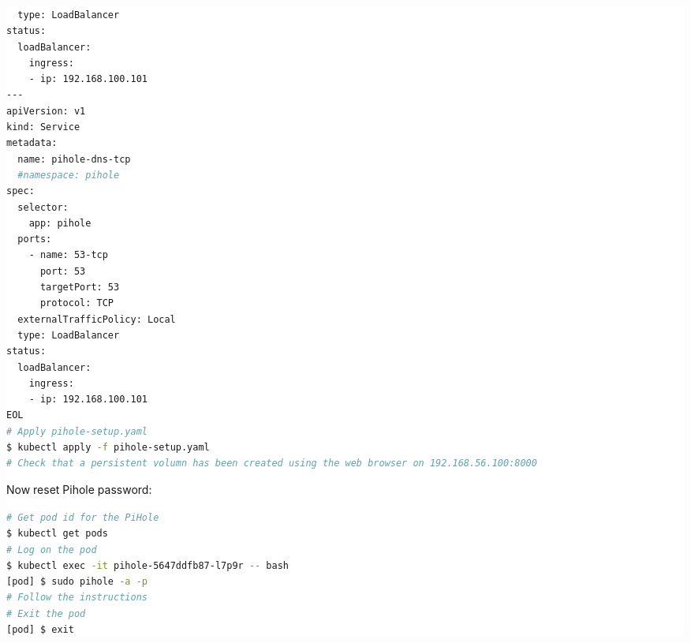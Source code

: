 ```bash
  type: LoadBalancer
status:
  loadBalancer:
    ingress:
    - ip: 192.168.100.101
---
apiVersion: v1
kind: Service
metadata:
  name: pihole-dns-tcp
  #namespace: pihole
spec:
  selector:
    app: pihole
  ports:
    - name: 53-tcp
      port: 53
      targetPort: 53
      protocol: TCP
  externalTrafficPolicy: Local
  type: LoadBalancer
status:
  loadBalancer:
    ingress:
    - ip: 192.168.100.101
EOL
# Apply pihole-setup.yaml
$ kubectl apply -f pihole-setup.yaml
# Check that a persistent volumn has been created using the web browser on 192.168.56.100:8000
```

Now reset Pihole password:

```bash
# Get pod id for the PiHole
$ kubectl get pods
# Log on the pod
$ kubectl exec -it pihole-5647ddfb87-l7p9r -- bash
[pod] $ sudo pihole -a -p
# Follow the instructions
# Exit the pod
[pod] $ exit
```
